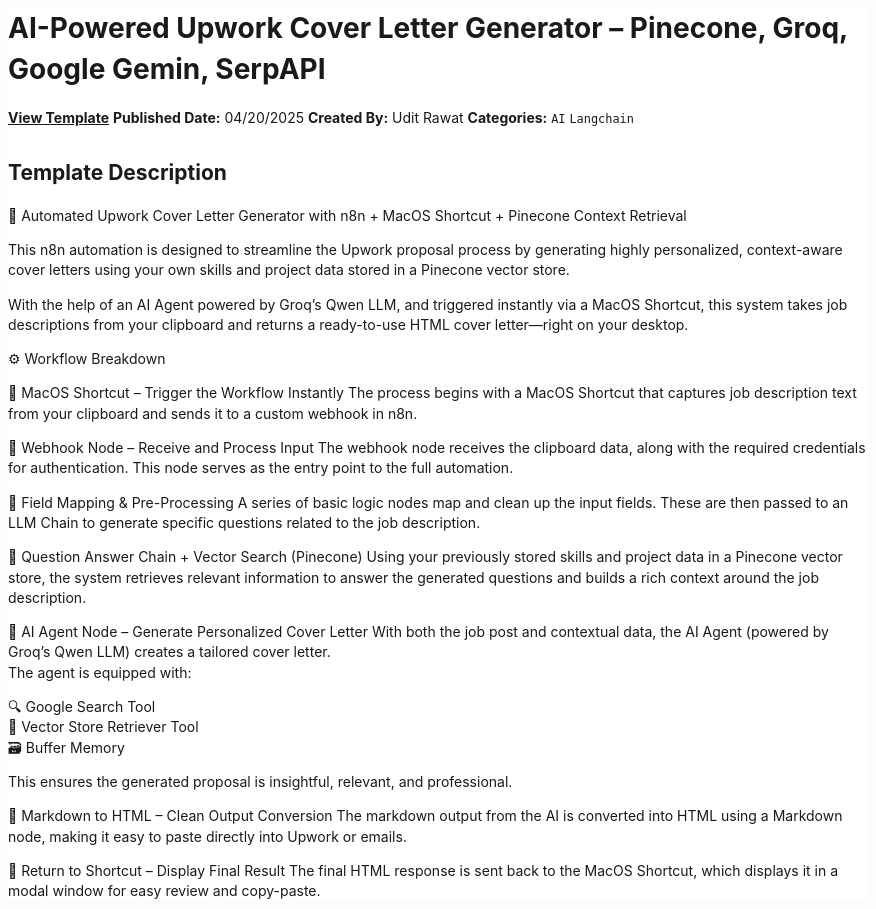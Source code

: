 # AI-Powered Upwork Cover Letter Generator – Pinecone, Groq, Google Gemin, SerpAPI

**[View Template](https://n8n.io/workflows/3622-/)**  **Published Date:** 04/20/2025  **Created By:** Udit Rawat  **Categories:** `AI` `Langchain`  

## Template Description


🚀 Automated Upwork Cover Letter Generator with n8n + MacOS Shortcut + Pinecone Context Retrieval

This n8n automation is designed to streamline the Upwork proposal process by generating highly personalized, context-aware cover letters using your own skills and project data stored in a Pinecone vector store.

With the help of an AI Agent powered by Groq’s Qwen LLM, and triggered instantly via a MacOS Shortcut, this system takes job descriptions from your clipboard and returns a ready-to-use HTML cover letter—right on your desktop.

⚙️ Workflow Breakdown

🔹 MacOS Shortcut – Trigger the Workflow Instantly
The process begins with a MacOS Shortcut that captures job description text from your clipboard and sends it to a custom webhook in n8n.

🔹 Webhook Node – Receive and Process Input
The webhook node receives the clipboard data, along with the required credentials for authentication. This node serves as the entry point to the full automation.

🔹 Field Mapping & Pre-Processing
A series of basic logic nodes map and clean up the input fields. These are then passed to an LLM Chain to generate specific questions related to the job description.

🔹 Question Answer Chain + Vector Search (Pinecone)
Using your previously stored skills and project data in a Pinecone vector store, the system retrieves relevant information to answer the generated questions and builds a rich context around the job description.

🔹 AI Agent Node – Generate Personalized Cover Letter
With both the job post and contextual data, the AI Agent (powered by Groq’s Qwen LLM) creates a tailored cover letter.  
The agent is equipped with:

🔍 Google Search Tool  
🧠 Vector Store Retriever Tool  
🗃️ Buffer Memory  

This ensures the generated proposal is insightful, relevant, and professional.

🔹 Markdown to HTML – Clean Output Conversion
The markdown output from the AI is converted into HTML using a Markdown node, making it easy to paste directly into Upwork or emails.

🔹 Return to Shortcut – Display Final Result
The final HTML response is sent back to the MacOS Shortcut, which displays it in a modal window for easy review and copy-paste.
